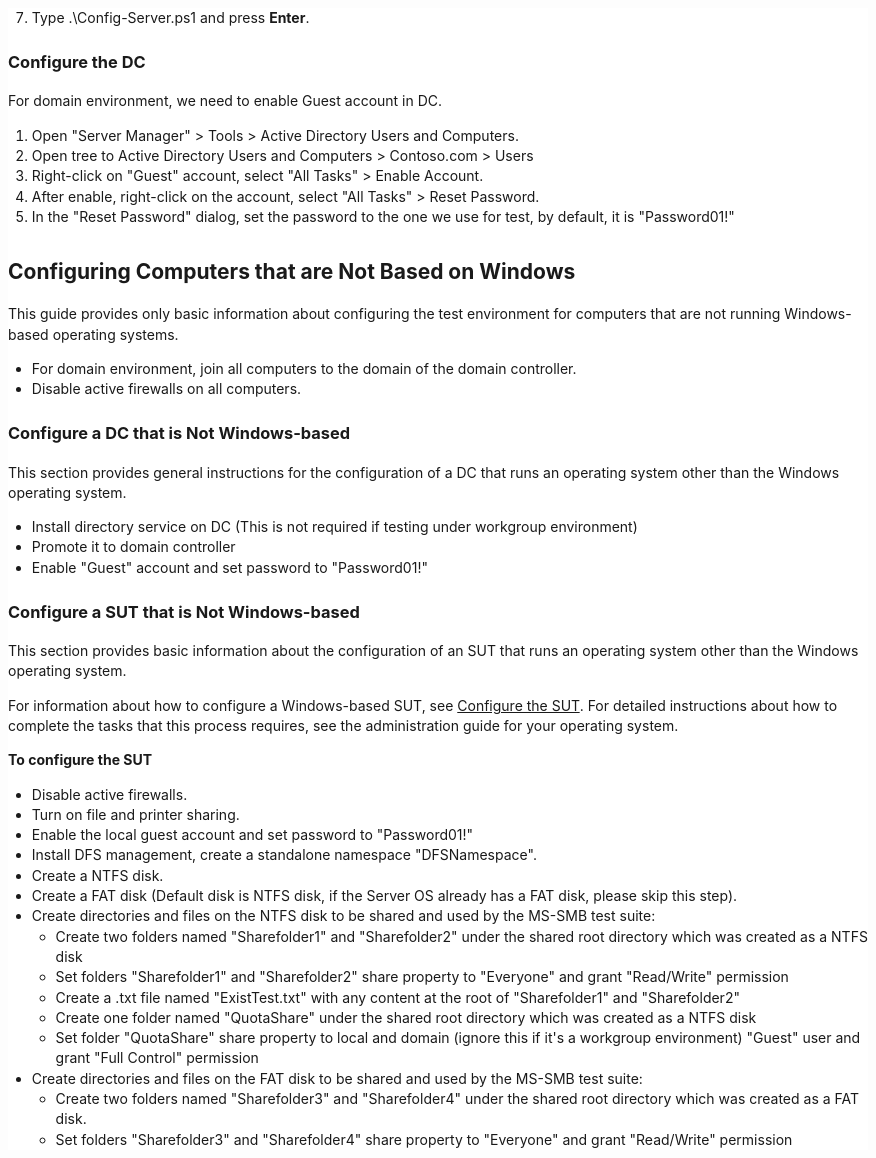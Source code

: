 7.	Type .\Config-Server.ps1 and press __Enter__.

### <a name="7.1.3"/>Configure the DC

For domain environment, we need to enable Guest account in DC.

1.	Open "Server Manager" > Tools > Active Directory Users and Computers.
2.	Open tree to Active Directory Users and Computers > Contoso.com > Users
3.	Right-click on "Guest" account, select "All Tasks" > Enable Account.
4.	After enable, right-click on the account, select "All Tasks" > Reset Password.
5.	In the "Reset Password" dialog, set the password to the one we use for test, by default, it is "Password01!"

## <a name="7.2"/>Configuring Computers that are Not Based on Windows

This guide provides only basic information about configuring the test environment for computers that are not running Windows-based operating systems. 

* For domain environment, join all computers to the domain of the domain controller.
* Disable active firewalls on all computers.

### <a name="7.2.1"/>Configure a DC that is Not Windows-based

This section provides general instructions for the configuration of a DC that runs an operating system other than the Windows operating system.
* Install directory service on DC (This is not required if testing under workgroup environment)
* Promote it to domain controller
* Enable "Guest" account and set password to "Password01!"

### <a name="7.2.2"/>Configure a SUT that is Not Windows-based

This section provides basic information about the configuration of an SUT that runs an operating system other than the Windows operating system. 

For information about how to configure a Windows-based SUT, see [Configure the SUT](#7.1.2). For detailed instructions about how to complete the tasks that this process requires, see the administration guide for your operating system. 

__To configure the SUT__

* Disable active firewalls.
* Turn on file and printer sharing.
* Enable the local guest account and set password to "Password01!"
* Install DFS management, create a standalone namespace "DFSNamespace".
* Create a NTFS disk.
* Create a FAT disk (Default disk is NTFS disk, if the Server OS already has a FAT disk, please skip this step).
* Create directories and files on the NTFS disk to be shared and used by the MS-SMB test suite:
	* Create two folders named "Sharefolder1" and "Sharefolder2" under the shared root directory which was created as a NTFS disk
	* Set folders "Sharefolder1" and "Sharefolder2" share property to "Everyone" and grant "Read/Write" permission
	* Create a .txt file named "ExistTest.txt" with any content at the root of "Sharefolder1" and "Sharefolder2"
	* Create one folder named "QuotaShare" under the shared root directory which was created as a NTFS disk 
	* Set folder "QuotaShare" share property to local and domain (ignore this if it's a workgroup environment) "Guest" user and grant "Full Control" permission
* Create directories and files on the FAT disk to be shared and used by the MS-SMB test suite:
	* Create two folders named "Sharefolder3" and "Sharefolder4" under the shared root directory which was created as a FAT disk.
	* Set folders "Sharefolder3" and "Sharefolder4" share property to "Everyone" and grant "Read/Write" permission